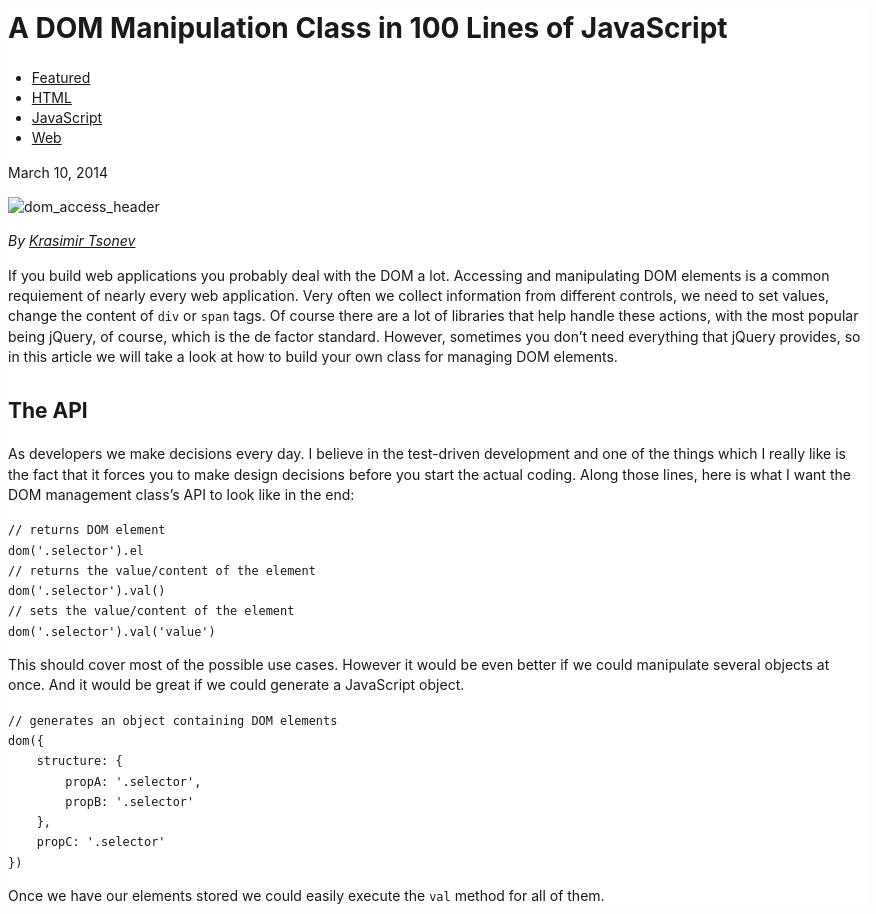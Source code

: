 A DOM Manipulation Class in 100 Lines of JavaScript
===================================================

-   [Featured](http://flippinawesome.org/category/featured/ "View all posts in Featured")
-   [HTML](http://flippinawesome.org/category/web/html/ "View all posts in HTML")
-   [JavaScript](http://flippinawesome.org/category/web/javascript/ "View all posts in JavaScript")
-   [Web](http://flippinawesome.org/category/web/ "View all posts in Web")

March 10, 2014

![dom\_access\_header](http://flippinawesome.org/wp-content/uploads/2014/03/dom_access_header.jpg)

*By [Krasimir Tsonev](/authors/krasimir-tsonev)*

If you build web applications you probably deal with the DOM a lot.
Accessing and manipulating DOM elements is a common requiement of nearly
every web application. Very often we collect information from different
controls, we need to set values, change the content of `div` or `span`
tags. Of course there are a lot of libraries that help handle these
actions, with the most popular being jQuery, of course, which is the de
factor standard. However, sometimes you don’t need everything that
jQuery provides, so in this article we will take a look at how to build
your own class for managing DOM elements.

The API
-------

As developers we make decisions every day. I believe in the test-driven
development and one of the things which I really like is the fact that
it forces you to make design decisions before you start the actual
coding. Along those lines, here is what I want the DOM management
class’s API to look like in the end:

    // returns DOM element
    dom('.selector').el
    // returns the value/content of the element
    dom('.selector').val() 
    // sets the value/content of the element
    dom('.selector').val('value') 

This should cover most of the possible use cases. However it would be
even better if we could manipulate several objects at once. And it would
be great if we could generate a JavaScript object.

    // generates an object containing DOM elements
    dom({
        structure: {
            propA: '.selector',
            propB: '.selector'
        },
        propC: '.selector'
    }) 

Once we have our elements stored we could easily execute the `val`
method for all of them.
